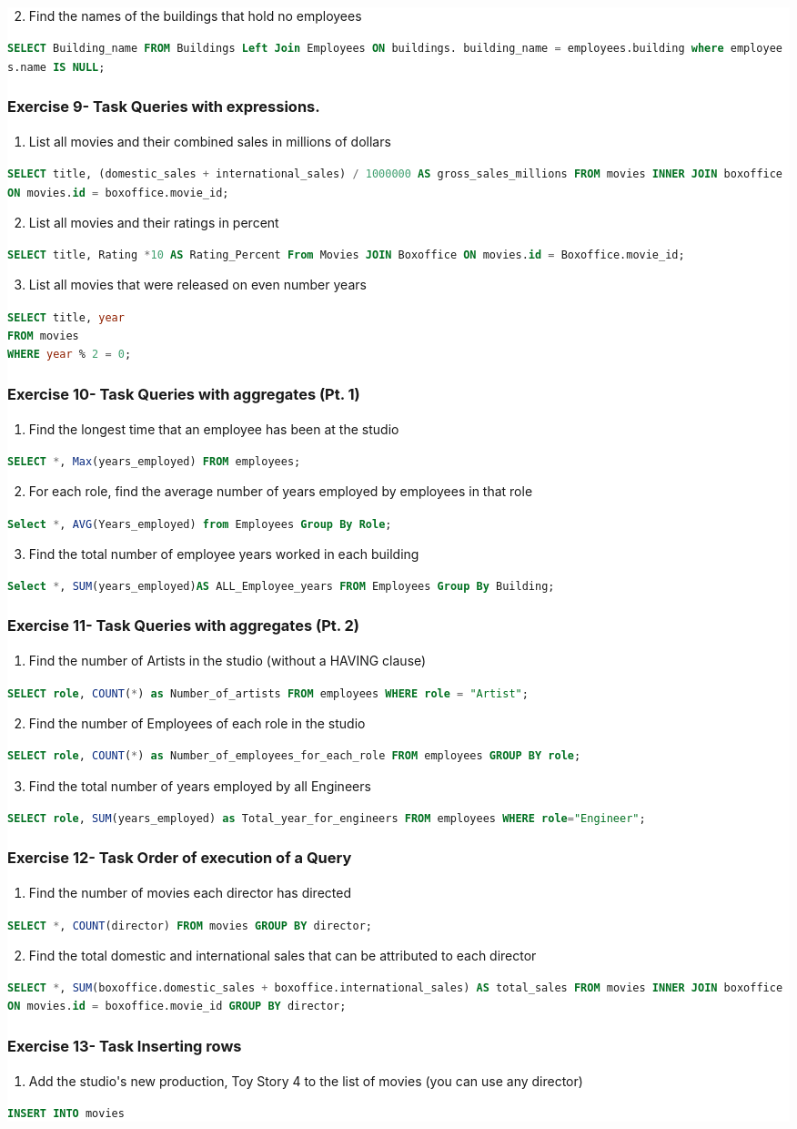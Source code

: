 ```sql 
```
2. Find the names of the buildings that hold no employees
```sql 
SELECT Building_name FROM Buildings Left Join Employees ON buildings. building_name = employees.building where employees.name IS NULL;
```
### Exercise 9- Task Queries with expressions.
1. List all movies and their combined sales in millions of dollars
```sql 
SELECT title, (domestic_sales + international_sales) / 1000000 AS gross_sales_millions FROM movies INNER JOIN boxoffice ON movies.id = boxoffice.movie_id;
```
2. List all movies and their ratings in percent
```sql
SELECT title, Rating *10 AS Rating_Percent From Movies JOIN Boxoffice ON movies.id = Boxoffice.movie_id;
```
3. List all movies that were released on even number years
```sql
SELECT title, year
FROM movies
WHERE year % 2 = 0;
```
### Exercise 10-  Task Queries with aggregates (Pt. 1)
1. Find the longest time that an employee has been at the studio
```sql 
SELECT *, Max(years_employed) FROM employees;
```
2. For each role, find the average number of years employed by employees in that role
```sql
Select *, AVG(Years_employed) from Employees Group By Role;
```
3. Find the total number of employee years worked in each building
```sql
Select *, SUM(years_employed)AS ALL_Employee_years FROM Employees Group By Building;
```
### Exercise 11- Task Queries with aggregates (Pt. 2)
1. Find the number of Artists in the studio (without a HAVING clause)
```sql
SELECT role, COUNT(*) as Number_of_artists FROM employees WHERE role = "Artist";
```
2. Find the number of Employees of each 
role in the studio
```sql
SELECT role, COUNT(*) as Number_of_employees_for_each_role FROM employees GROUP BY role;
```
3. Find the total number of years employed by all Engineers
```sql
SELECT role, SUM(years_employed) as Total_year_for_engineers FROM employees WHERE role="Engineer";
```
### Exercise 12- Task Order of execution of a Query
1. Find the number of movies each director has directed
```sql
SELECT *, COUNT(director) FROM movies GROUP BY director;
```
2. Find the total domestic and international sales that can be attributed to each director
```sql
SELECT *, SUM(boxoffice.domestic_sales + boxoffice.international_sales) AS total_sales FROM movies INNER JOIN boxoffice ON movies.id = boxoffice.movie_id GROUP BY director;
```
### Exercise 13- Task Inserting rows
1. Add the studio's new production, Toy Story 4 to the list of movies (you can use any director)
```sql
INSERT INTO movies
```